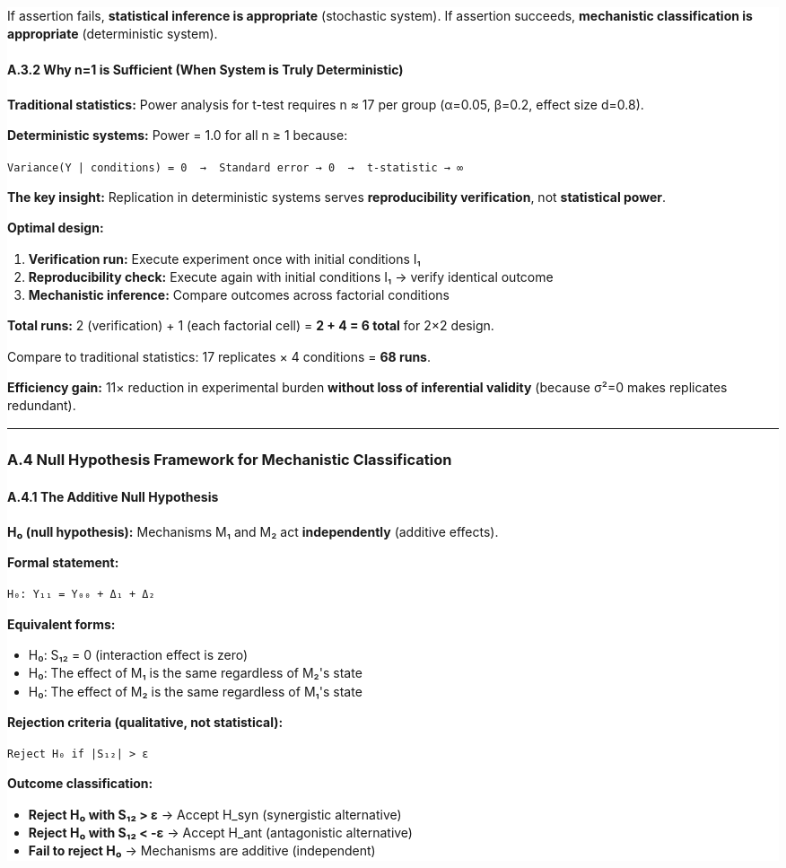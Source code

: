 If assertion fails, **statistical inference is appropriate** (stochastic system). If assertion succeeds, **mechanistic classification is appropriate** (deterministic system).

#### A.3.2 Why n=1 is Sufficient (When System is Truly Deterministic)

**Traditional statistics:** Power analysis for t-test requires n ≈ 17 per group (α=0.05, β=0.2, effect size d=0.8).

**Deterministic systems:** Power = 1.0 for all n ≥ 1 because:
```
Variance(Y | conditions) = 0  →  Standard error → 0  →  t-statistic → ∞
```

**The key insight:** Replication in deterministic systems serves **reproducibility verification**, not **statistical power**.

**Optimal design:**
1. **Verification run:** Execute experiment once with initial conditions I₁
2. **Reproducibility check:** Execute again with initial conditions I₁ → verify identical outcome
3. **Mechanistic inference:** Compare outcomes across factorial conditions

**Total runs:** 2 (verification) + 1 (each factorial cell) = **2 + 4 = 6 total** for 2×2 design.

Compare to traditional statistics: 17 replicates × 4 conditions = **68 runs**.

**Efficiency gain:** 11× reduction in experimental burden **without loss of inferential validity** (because σ²=0 makes replicates redundant).

---

### A.4 Null Hypothesis Framework for Mechanistic Classification

#### A.4.1 The Additive Null Hypothesis

**H₀ (null hypothesis):** Mechanisms M₁ and M₂ act **independently** (additive effects).

**Formal statement:**
```
H₀: Y₁₁ = Y₀₀ + Δ₁ + Δ₂
```

**Equivalent forms:**
- H₀: S₁₂ = 0 (interaction effect is zero)
- H₀: The effect of M₁ is the same regardless of M₂'s state
- H₀: The effect of M₂ is the same regardless of M₁'s state

**Rejection criteria (qualitative, not statistical):**
```
Reject H₀ if |S₁₂| > ε
```

**Outcome classification:**
- **Reject H₀ with S₁₂ > ε** → Accept H_syn (synergistic alternative)
- **Reject H₀ with S₁₂ < -ε** → Accept H_ant (antagonistic alternative)
- **Fail to reject H₀** → Mechanisms are additive (independent)
